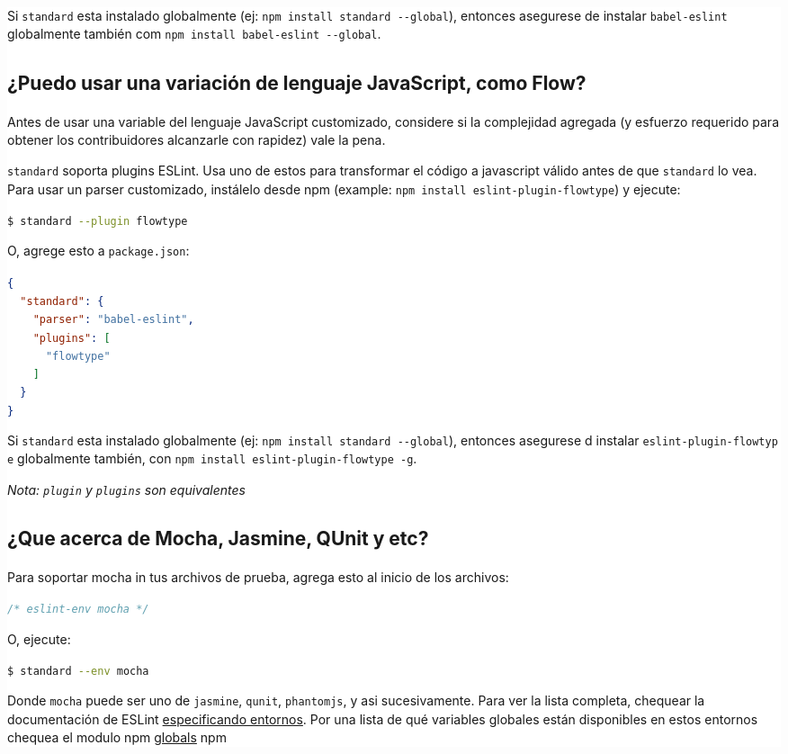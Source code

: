 Si `standard` esta instalado globalmente (ej: `npm install standard --global`), entonces asegurese de instalar `babel-eslint` globalmente también com `npm install babel-eslint --global`.

## ¿Puedo usar una variación de lenguaje JavaScript, como Flow?

Antes de usar una variable del lenguaje JavaScript customizado, considere si la complejidad agregada
(y esfuerzo requerido para obtener los contribuidores alcanzarle con rapidez) vale la pena.

`standard` soporta plugins ESLint. Usa uno de estos para transformar el código a javascript válido antes de que `standard` lo vea. Para usar un parser customizado, instálelo desde
npm (example: `npm install eslint-plugin-flowtype`) y ejecute:

```bash
$ standard --plugin flowtype
```

O, agrege esto a `package.json`:

```json
{
  "standard": {
    "parser": "babel-eslint",
    "plugins": [
      "flowtype"
    ]
  }
}
```

Si `standard` esta instalado globalmente (ej: `npm install standard --global`), entonces asegurese d instalar `eslint-plugin-flowtype` globalmente también, con `npm install eslint-plugin-flowtype -g`.

*Nota: `plugin` y `plugins` son equivalentes*

## ¿Que acerca de Mocha, Jasmine, QUnit y etc?

Para soportar mocha in tus archivos de prueba, agrega esto al inicio de los archivos:

```js
/* eslint-env mocha */
```

O, ejecute:

```bash
$ standard --env mocha
```

Donde `mocha` puede ser uno de `jasmine`, `qunit`, `phantomjs`, y asi sucesivamente.
Para ver la lista completa, chequear la documentación de ESLint [especificando entornos](http://eslint.org/docs/user-guide/configuring.html#specifying-environments).
Por una lista de qué variables globales están disponibles en estos entornos chequea el modulo npm [globals](https://github.com/sindresorhus/globals/blob/master/globals.json) npm
